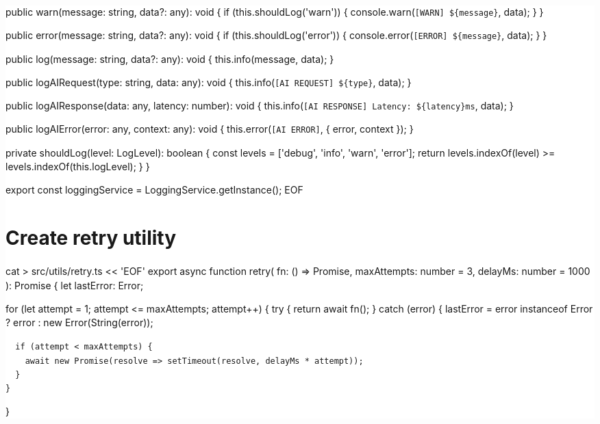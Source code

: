   public warn(message: string, data?: any): void {
    if (this.shouldLog('warn')) {
      console.warn(`[WARN] ${message}`, data);
    }
  }

  public error(message: string, data?: any): void {
    if (this.shouldLog('error')) {
      console.error(`[ERROR] ${message}`, data);
    }
  }

  public log(message: string, data?: any): void {
    this.info(message, data);
  }

  public logAIRequest(type: string, data: any): void {
    this.info(`[AI REQUEST] ${type}`, data);
  }

  public logAIResponse(data: any, latency: number): void {
    this.info(`[AI RESPONSE] Latency: ${latency}ms`, data);
  }

  public logAIError(error: any, context: any): void {
    this.error(`[AI ERROR]`, { error, context });
  }

  private shouldLog(level: LogLevel): boolean {
    const levels = ['debug', 'info', 'warn', 'error'];
    return levels.indexOf(level) >= levels.indexOf(this.logLevel);
  }
}

export const loggingService = LoggingService.getInstance();
EOF

# Create retry utility
cat > src/utils/retry.ts << 'EOF'
export async function retry<T>(
  fn: () => Promise<T>,
  maxAttempts: number = 3,
  delayMs: number = 1000
): Promise<T> {
  let lastError: Error;

  for (let attempt = 1; attempt <= maxAttempts; attempt++) {
    try {
      return await fn();
    } catch (error) {
      lastError = error instanceof Error ? error : new Error(String(error));
      
      if (attempt < maxAttempts) {
        await new Promise(resolve => setTimeout(resolve, delayMs * attempt));
      }
    }
  }
